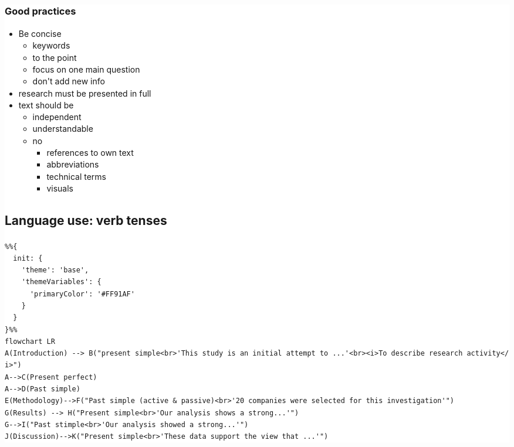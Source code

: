 ### Good practices
- Be concise
	- keywords
	- to the point
	- focus on one main question
	- don't add new info
- research must be presented in full
- text should be
	- independent
	- understandable
	- no
		- references to own text
		- abbreviations
		- technical terms
		- visuals

## Language use: verb tenses
```mermaid
%%{
  init: {
    'theme': 'base',
    'themeVariables': {
      'primaryColor': '#FF91AF'
    }
  }
}%%
flowchart LR
A(Introduction) --> B("present simple<br>'This study is an initial attempt to ...'<br><i>To describe research activity</i>")
A-->C(Present perfect)
A-->D(Past simple)
E(Methodology)-->F("Past simple (active & passive)<br>'20 companies were selected for this investigation'")
G(Results) --> H("Present simple<br>'Our analysis shows a strong...'")
G-->I("Past stimple<br>'Our analysis showed a strong...'")
J(Discussion)-->K("Present simple<br>'These data support the view that ...'")
```
